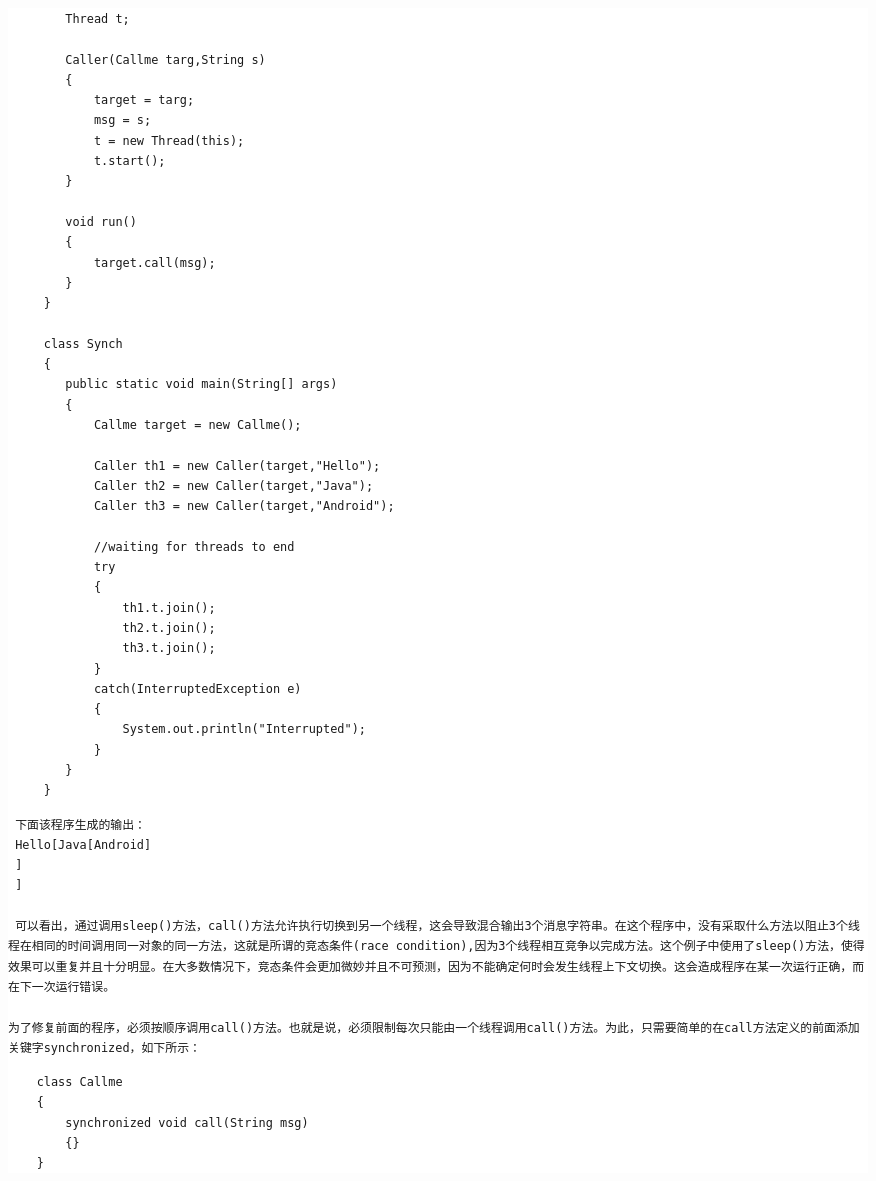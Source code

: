 ```
		Thread t;
		
		Caller(Callme targ,String s)
		{
			target = targ;
			msg = s;
			t = new Thread(this);
			t.start();
		}
		
		void run()
		{
			target.call(msg);
		}
	 }
	 
	 class Synch
	 {
		public static void main(String[] args)
		{
			Callme target = new Callme();
			
			Caller th1 = new Caller(target,"Hello");
			Caller th2 = new Caller(target,"Java");
			Caller th3 = new Caller(target,"Android");
			
			//waiting for threads to end
			try
			{
				th1.t.join();
				th2.t.join();
				th3.t.join();
			}
			catch(InterruptedException e)
			{
				System.out.println("Interrupted");
			}
		}
	 }
```
	 下面该程序生成的输出：
	 Hello[Java[Android]
	 ]
	 ]
	 
	 可以看出，通过调用sleep()方法，call()方法允许执行切换到另一个线程，这会导致混合输出3个消息字符串。在这个程序中，没有采取什么方法以阻止3个线程在相同的时间调用同一对象的同一方法，这就是所谓的竞态条件(race condition),因为3个线程相互竞争以完成方法。这个例子中使用了sleep()方法，使得效果可以重复并且十分明显。在大多数情况下，竞态条件会更加微妙并且不可预测，因为不能确定何时会发生线程上下文切换。这会造成程序在某一次运行正确，而在下一次运行错误。

	为了修复前面的程序，必须按顺序调用call()方法。也就是说，必须限制每次只能由一个线程调用call()方法。为此，只需要简单的在call方法定义的前面添加关键字synchronized，如下所示：

```
	class Callme
	{
		synchronized void call(String msg)
		{}
	}
```
	